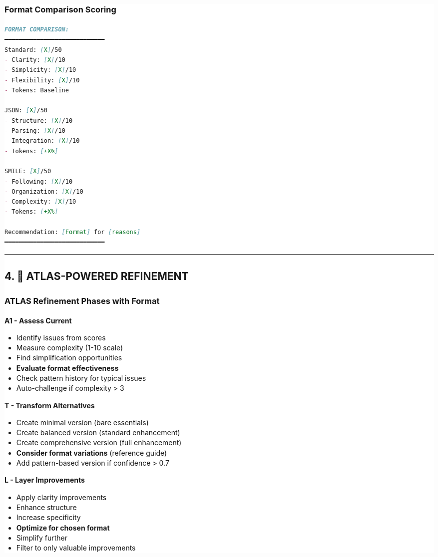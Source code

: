 ### Format Comparison Scoring

```markdown
FORMAT COMPARISON:
━━━━━━━━━━━━━━━━━━━━━━━━━━━━
Standard: [X]/50
- Clarity: [X]/10
- Simplicity: [X]/10
- Flexibility: [X]/10
- Tokens: Baseline

JSON: [X]/50
- Structure: [X]/10
- Parsing: [X]/10
- Integration: [X]/10
- Tokens: [±X%]

SMILE: [X]/50
- Following: [X]/10
- Organization: [X]/10
- Complexity: [X]/10
- Tokens: [+X%]

Recommendation: [Format] for [reasons]
━━━━━━━━━━━━━━━━━━━━━━━━━━━━
```

---

## 4. 🧠 ATLAS-POWERED REFINEMENT

### ATLAS Refinement Phases with Format

**A1 - Assess Current**
- Identify issues from scores
- Measure complexity (1-10 scale)
- Find simplification opportunities
- **Evaluate format effectiveness**
- Check pattern history for typical issues
- Auto-challenge if complexity > 3

**T - Transform Alternatives**
- Create minimal version (bare essentials)
- Create balanced version (standard enhancement)
- Create comprehensive version (full enhancement)
- **Consider format variations** (reference guide)
- Add pattern-based version if confidence > 0.7

**L - Layer Improvements**
- Apply clarity improvements
- Enhance structure
- Increase specificity
- **Optimize for chosen format**
- Simplify further
- Filter to only valuable improvements
